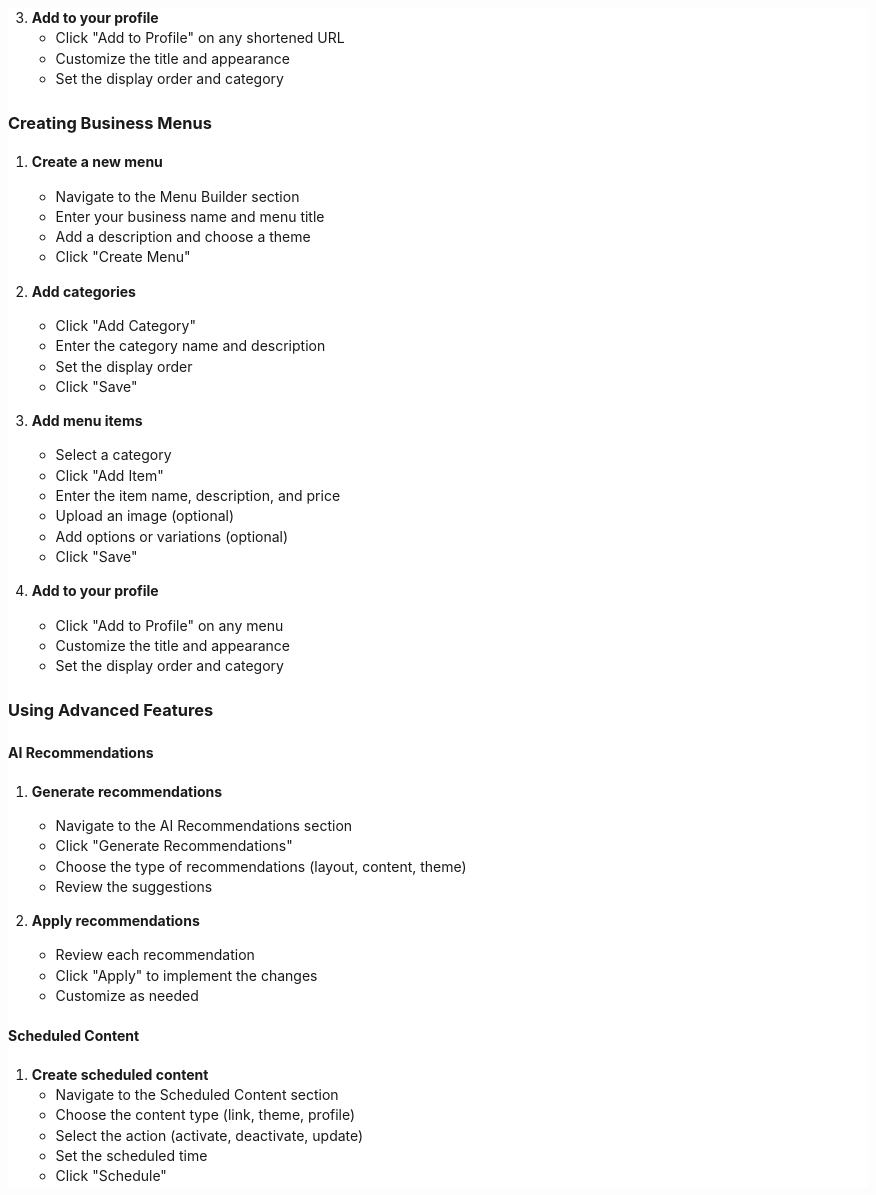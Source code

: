 3. **Add to your profile**
   - Click "Add to Profile" on any shortened URL
   - Customize the title and appearance
   - Set the display order and category

### Creating Business Menus

1. **Create a new menu**
   - Navigate to the Menu Builder section
   - Enter your business name and menu title
   - Add a description and choose a theme
   - Click "Create Menu"

2. **Add categories**
   - Click "Add Category"
   - Enter the category name and description
   - Set the display order
   - Click "Save"

3. **Add menu items**
   - Select a category
   - Click "Add Item"
   - Enter the item name, description, and price
   - Upload an image (optional)
   - Add options or variations (optional)
   - Click "Save"

4. **Add to your profile**
   - Click "Add to Profile" on any menu
   - Customize the title and appearance
   - Set the display order and category

### Using Advanced Features

#### AI Recommendations

1. **Generate recommendations**
   - Navigate to the AI Recommendations section
   - Click "Generate Recommendations"
   - Choose the type of recommendations (layout, content, theme)
   - Review the suggestions

2. **Apply recommendations**
   - Review each recommendation
   - Click "Apply" to implement the changes
   - Customize as needed

#### Scheduled Content

1. **Create scheduled content**
   - Navigate to the Scheduled Content section
   - Choose the content type (link, theme, profile)
   - Select the action (activate, deactivate, update)
   - Set the scheduled time
   - Click "Schedule"
